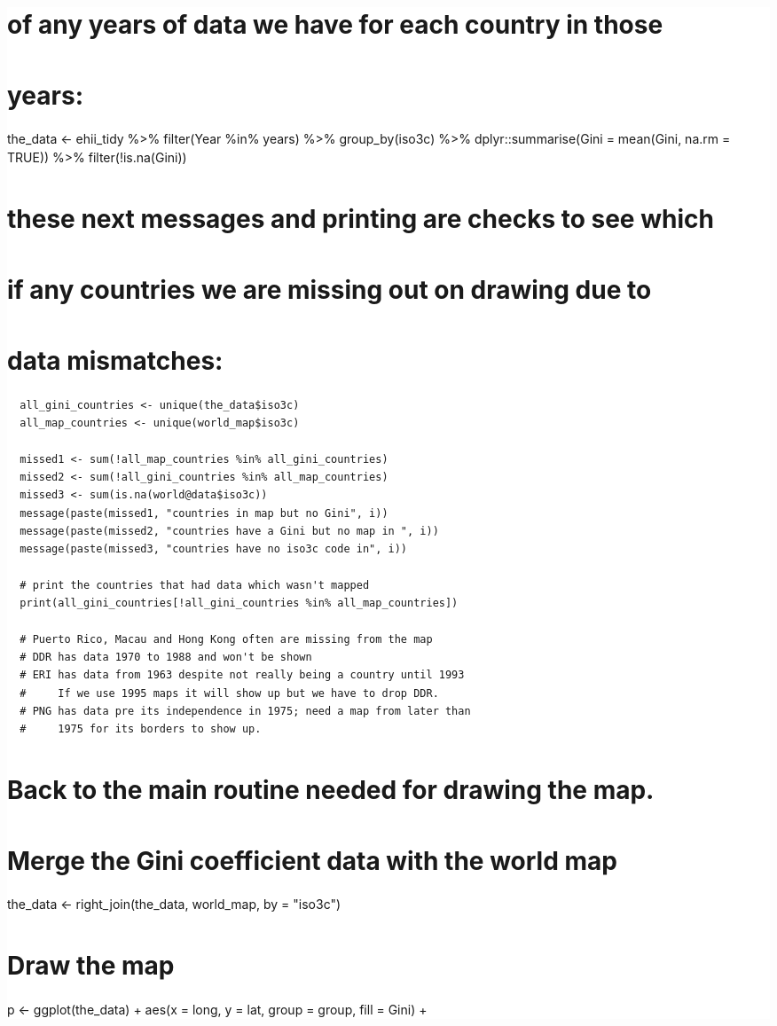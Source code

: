    # of any years of data we have for each country in those 
   # years:
   the_data <- ehii_tidy %>%
      filter(Year %in% years) %>%
      group_by(iso3c) %>%
      dplyr::summarise(Gini = mean(Gini, na.rm = TRUE)) %>%
      filter(!is.na(Gini))
   
   # these next messages and printing are checks to see which
   # if any countries we are missing out on drawing due to
   # data mismatches:
      all_gini_countries <- unique(the_data$iso3c)
      all_map_countries <- unique(world_map$iso3c)
      
      missed1 <- sum(!all_map_countries %in% all_gini_countries)
      missed2 <- sum(!all_gini_countries %in% all_map_countries)
      missed3 <- sum(is.na(world@data$iso3c))
      message(paste(missed1, "countries in map but no Gini", i))
      message(paste(missed2, "countries have a Gini but no map in ", i))
      message(paste(missed3, "countries have no iso3c code in", i))
      
      # print the countries that had data which wasn't mapped
      print(all_gini_countries[!all_gini_countries %in% all_map_countries])
   
      # Puerto Rico, Macau and Hong Kong often are missing from the map
      # DDR has data 1970 to 1988 and won't be shown
      # ERI has data from 1963 despite not really being a country until 1993
      #     If we use 1995 maps it will show up but we have to drop DDR.
      # PNG has data pre its independence in 1975; need a map from later than
      #     1975 for its borders to show up.

   # Back to the main routine needed for drawing the map.         
   # Merge the Gini coefficient data with the world map
   the_data <- right_join(the_data, world_map, by = "iso3c")
   
   # Draw the map
   p <- ggplot(the_data) +
      aes(x = long, y = lat, group = group, fill = Gini) +
